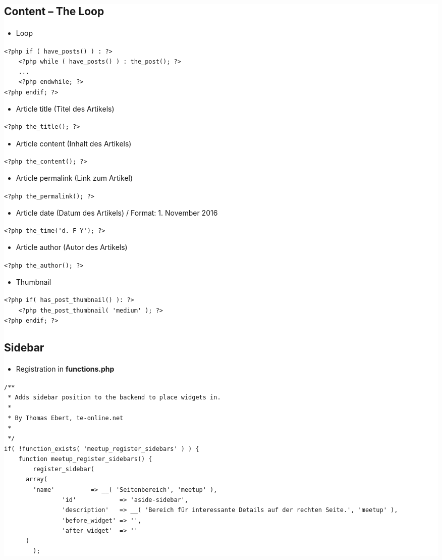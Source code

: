 ## Content – The Loop
* Loop

```
<?php if ( have_posts() ) : ?>
	<?php while ( have_posts() ) : the_post(); ?>
	...
	<?php endwhile; ?>
<?php endif; ?>
```

* Article title (Titel des Artikels)

```
<?php the_title(); ?>
```

* Article content (Inhalt des Artikels)

```
<?php the_content(); ?>
```

* Article permalink (Link zum Artikel)

```
<?php the_permalink(); ?>
```

* Article date (Datum des Artikels) / Format: 1. November 2016

```
<?php the_time('d. F Y'); ?>
```

* Article author (Autor des Artikels)

```
<?php the_author(); ?>
```

* Thumbnail

```
<?php if( has_post_thumbnail() ): ?>
	<?php the_post_thumbnail( 'medium' ); ?>
<?php endif; ?>
```

## Sidebar
* Registration in **functions.php**

```
/**
 * Adds sidebar position to the backend to place widgets in.
 *
 * By Thomas Ebert, te-online.net
 *
 */
if( !function_exists( 'meetup_register_sidebars' ) ) {
	function meetup_register_sidebars() {
		register_sidebar(
      array(
       	'name'          => __( 'Seitenbereich', 'meetup' ),
				'id'            => 'aside-sidebar',
				'description'   => __( 'Bereich für interessante Details auf der rechten Seite.', 'meetup' ),
				'before_widget' => '',
				'after_widget'  => ''
      )
		);
```